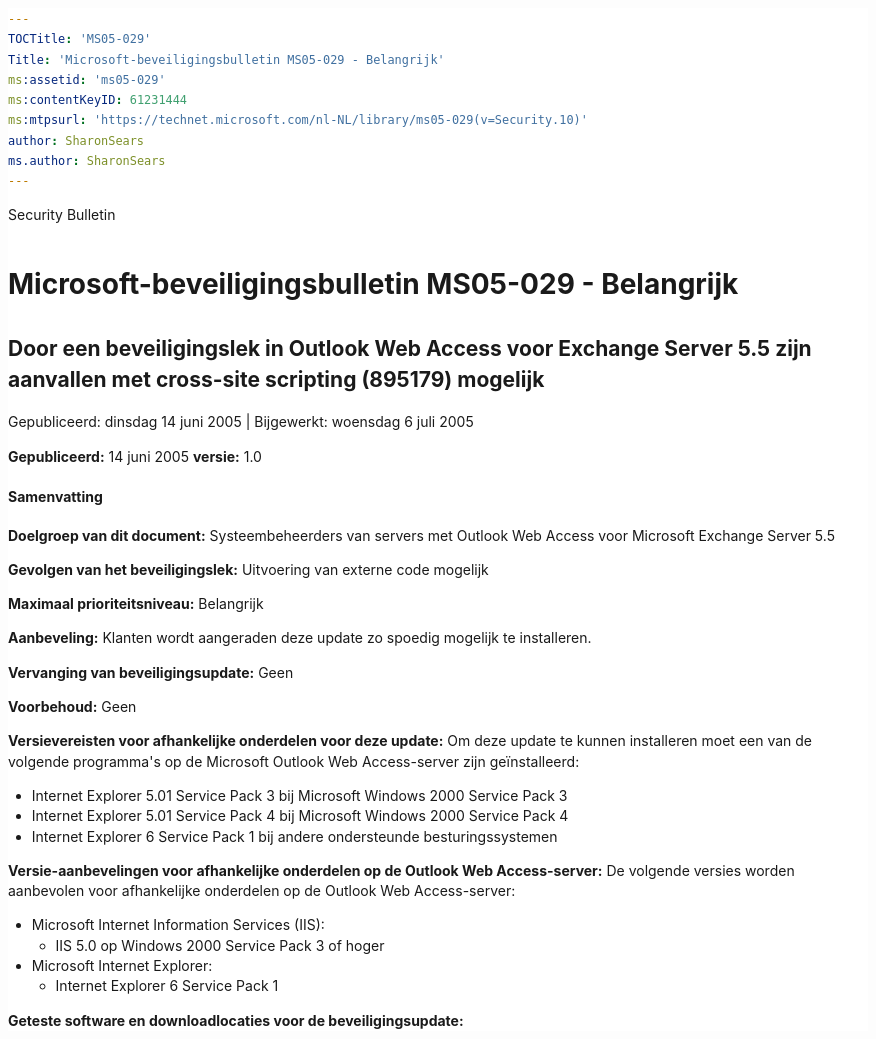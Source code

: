 ```yaml
---
TOCTitle: 'MS05-029'
Title: 'Microsoft-beveiligingsbulletin MS05-029 - Belangrijk'
ms:assetid: 'ms05-029'
ms:contentKeyID: 61231444
ms:mtpsurl: 'https://technet.microsoft.com/nl-NL/library/ms05-029(v=Security.10)'
author: SharonSears
ms.author: SharonSears
---
```


Security Bulletin

Microsoft-beveiligingsbulletin MS05-029 - Belangrijk
====================================================

Door een beveiligingslek in Outlook Web Access voor Exchange Server 5.5 zijn aanvallen met cross-site scripting (895179) mogelijk
---------------------------------------------------------------------------------------------------------------------------------

Gepubliceerd: dinsdag 14 juni 2005 | Bijgewerkt: woensdag 6 juli 2005

**Gepubliceerd:** 14 juni 2005
**versie:** 1.0

#### Samenvatting

**Doelgroep van dit document:** Systeembeheerders van servers met Outlook Web Access voor Microsoft Exchange Server 5.5

**Gevolgen van het beveiligingslek:** Uitvoering van externe code mogelijk

**Maximaal prioriteitsniveau:** Belangrijk

**Aanbeveling:** Klanten wordt aangeraden deze update zo spoedig mogelijk te installeren.

**Vervanging van beveiligingsupdate:** Geen

**Voorbehoud:** Geen

**Versievereisten voor afhankelijke onderdelen voor deze update:**
Om deze update te kunnen installeren moet een van de volgende programma's op de Microsoft Outlook Web Access-server zijn geïnstalleerd:

-   Internet Explorer 5.01 Service Pack 3 bij Microsoft Windows 2000 Service Pack 3
-   Internet Explorer 5.01 Service Pack 4 bij Microsoft Windows 2000 Service Pack 4
-   Internet Explorer 6 Service Pack 1 bij andere ondersteunde besturingssystemen

**Versie-aanbevelingen voor afhankelijke onderdelen op de Outlook Web Access-server:**
De volgende versies worden aanbevolen voor afhankelijke onderdelen op de Outlook Web Access-server:

-   Microsoft Internet Information Services (IIS):
    -   IIS 5.0 op Windows 2000 Service Pack 3 of hoger
-   Microsoft Internet Explorer:
    -   Internet Explorer 6 Service Pack 1

**Geteste software en downloadlocaties voor de beveiligingsupdate:**
